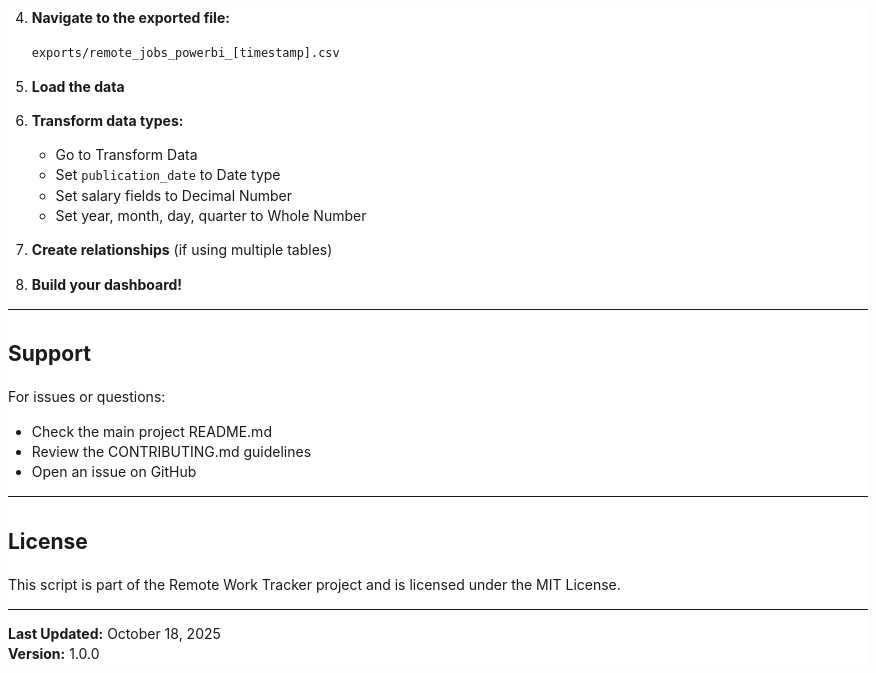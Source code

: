 4. **Navigate to the exported file:**
   ```
   exports/remote_jobs_powerbi_[timestamp].csv
   ```

5. **Load the data**

6. **Transform data types:**
   - Go to Transform Data
   - Set `publication_date` to Date type
   - Set salary fields to Decimal Number
   - Set year, month, day, quarter to Whole Number

7. **Create relationships** (if using multiple tables)

8. **Build your dashboard!**

---

## Support

For issues or questions:
- Check the main project README.md
- Review the CONTRIBUTING.md guidelines
- Open an issue on GitHub

---

## License

This script is part of the Remote Work Tracker project and is licensed under the MIT License.

---

**Last Updated:** October 18, 2025  
**Version:** 1.0.0

